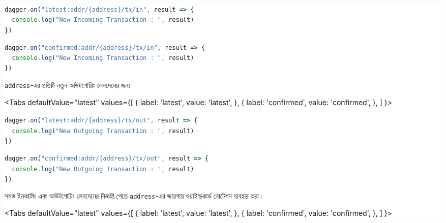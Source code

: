 ```javascript
dagger.on("latest:addr/{address}/tx/in", result => {
  console.log("New Incoming Transaction : ", result)
})
```

</TabItem>
<TabItem value="confirmed">

```javascript
dagger.on("confirmed:addr/{address}/tx/in", result => {
  console.log("New Incoming Transaction : ", result)
})
```

</TabItem>
</Tabs>

</TabItem>
<TabItem value="out">

`address`-এর প্রতিটি নতুন আউটগোয়িং লেনদেনের জন্য

<Tabs
defaultValue="latest"
values={[
{ label: 'latest', value: 'latest', },
{ label: 'confirmed', value: 'confirmed', },
]
}>
<TabItem value="latest">

```javascript
dagger.on("latest:addr/{address}/tx/out", result => {
  console.log("New Outgoing Transaction : ", result)
})
```

</TabItem>
<TabItem value="confirmed">

```javascript
dagger.on("confirmed:addr/{address}/tx/out", result => {
  console.log("New Outgoing Transaction : ", result)
})
```

</TabItem>
</Tabs>

</TabItem>
<TabItem value="all">

সমস্ত ইনকামিং এবং আউটগোয়িং লেনদেনের বিজ্ঞপ্তি পেতে `address`-এর জায়গায় ওয়াইল্ডকার্ড নোটেশন ব্যবহার করা।

<Tabs
defaultValue="latest"
values={[
{ label: 'latest', value: 'latest', },
{ label: 'confirmed', value: 'confirmed', },
]
}>
<TabItem value="latest">
